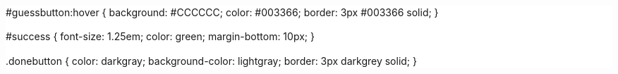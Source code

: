 #guessbutton:hover {
	background: #CCCCCC;
	color: #003366;
	border: 3px #003366 solid;
}

#success {
	font-size: 1.25em;
	color: green;
	margin-bottom: 10px;
}

.donebutton {
	color: darkgray;
	background-color: lightgray;
	border: 3px darkgrey solid;
}
</style>

<script src="https://code.jquery.com/jquery-3.4.1.min.js" integrity="sha256-CSXorXvZcTkaix6Yvo6HppcZGetbYMGWSFlBw8HfCJo=" crossorigin="anonymous"></script>
<script src="https://code.jquery.com/ui/1.12.1/jquery-ui.min.js" integrity="sha256-VazP97ZCwtekAsvgPBSUwPFKdrwD3unUfSGVYrahUqU=" crossorigin="anonymous"></script>

<script type="text/javascript">

$(document).ready( function() {


	var magicnum = Math.floor(Math.random() * 70) + 1;
	var numguesses = 0;
	

	$("#guessbutton").on( "click", function() {
	
		//alert( magicnum );
		
		var userguess = parseInt( $("#userguess").val() );
		
		// increase numguesses by 1
		numguesses++;
		
		// we have everything we need
		// lets compare user guess with magic numguesses
		if( userguess > magicnum ) {
		
			// too high
			var msg = "<div>Your guess is too high</div>";
			msg += "<div>Number of guesses is " + numguesses + "</div>";
		}
		else if( userguess < magicnum ) {
		
			// too low
			var msg = "<div>Your guess is too low</div>";
			msg += "<div>Number of guesses is " + numguesses + "</div>";

		}
		else {
		